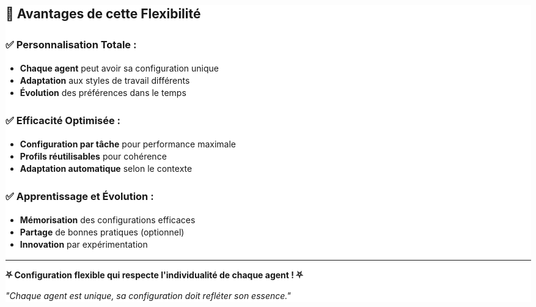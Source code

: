 
## 🎉 **Avantages de cette Flexibilité**

### **✅ Personnalisation Totale :**
- **Chaque agent** peut avoir sa configuration unique
- **Adaptation** aux styles de travail différents
- **Évolution** des préférences dans le temps

### **✅ Efficacité Optimisée :**
- **Configuration par tâche** pour performance maximale
- **Profils réutilisables** pour cohérence
- **Adaptation automatique** selon le contexte

### **✅ Apprentissage et Évolution :**
- **Mémorisation** des configurations efficaces
- **Partage** de bonnes pratiques (optionnel)
- **Innovation** par expérimentation

---

**⛧ Configuration flexible qui respecte l'individualité de chaque agent ! ⛧**

*"Chaque agent est unique, sa configuration doit refléter son essence."*
